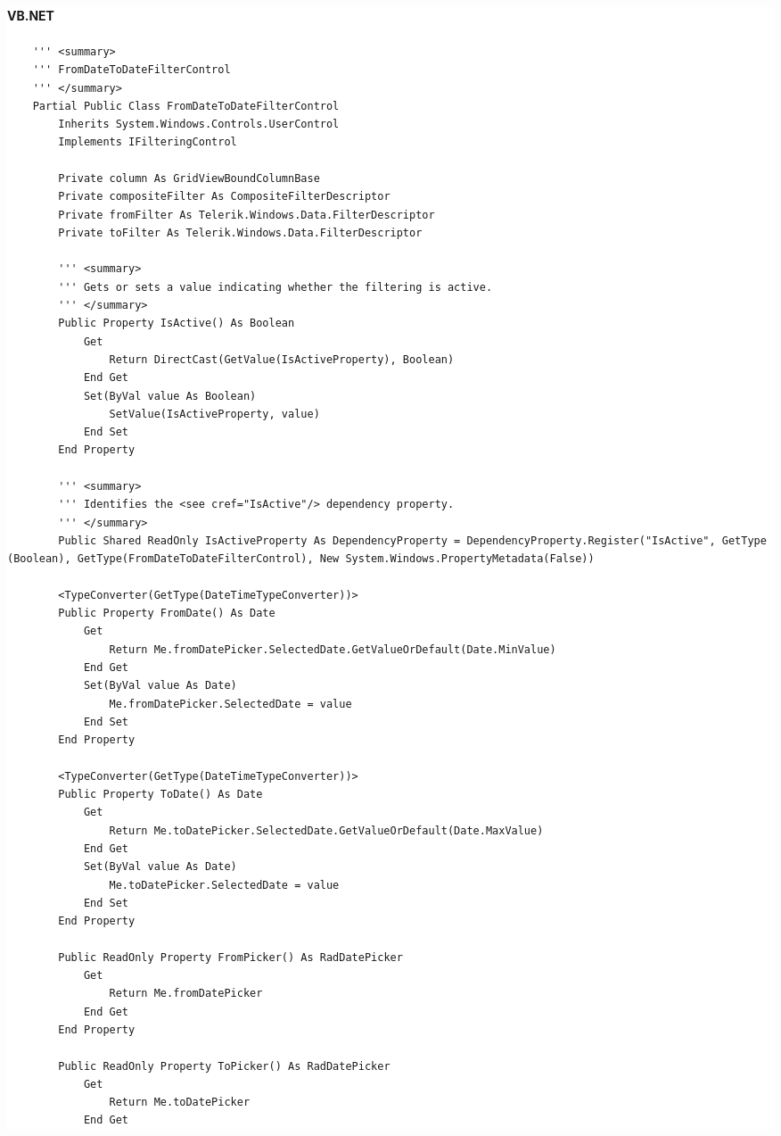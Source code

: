 #### __VB.NET__

```VB.NET
	''' <summary>
	''' FromDateToDateFilterControl
	''' </summary>
	Partial Public Class FromDateToDateFilterControl
	    Inherits System.Windows.Controls.UserControl
	    Implements IFilteringControl
	
	    Private column As GridViewBoundColumnBase
	    Private compositeFilter As CompositeFilterDescriptor
	    Private fromFilter As Telerik.Windows.Data.FilterDescriptor
	    Private toFilter As Telerik.Windows.Data.FilterDescriptor
	
	    ''' <summary>
	    ''' Gets or sets a value indicating whether the filtering is active.
	    ''' </summary>
	    Public Property IsActive() As Boolean
	        Get
	            Return DirectCast(GetValue(IsActiveProperty), Boolean)
	        End Get
	        Set(ByVal value As Boolean)
	            SetValue(IsActiveProperty, value)
	        End Set
	    End Property
	
	    ''' <summary>
	    ''' Identifies the <see cref="IsActive"/> dependency property.
	    ''' </summary>
	    Public Shared ReadOnly IsActiveProperty As DependencyProperty = DependencyProperty.Register("IsActive", GetType(Boolean), GetType(FromDateToDateFilterControl), New System.Windows.PropertyMetadata(False))
	
	    <TypeConverter(GetType(DateTimeTypeConverter))>
	    Public Property FromDate() As Date
	        Get
	            Return Me.fromDatePicker.SelectedDate.GetValueOrDefault(Date.MinValue)
	        End Get
	        Set(ByVal value As Date)
	            Me.fromDatePicker.SelectedDate = value
	        End Set
	    End Property
	
	    <TypeConverter(GetType(DateTimeTypeConverter))>
	    Public Property ToDate() As Date
	        Get
	            Return Me.toDatePicker.SelectedDate.GetValueOrDefault(Date.MaxValue)
	        End Get
	        Set(ByVal value As Date)
	            Me.toDatePicker.SelectedDate = value
	        End Set
	    End Property
	
	    Public ReadOnly Property FromPicker() As RadDatePicker
	        Get
	            Return Me.fromDatePicker
	        End Get
	    End Property
	
	    Public ReadOnly Property ToPicker() As RadDatePicker
	        Get
	            Return Me.toDatePicker
	        End Get
```